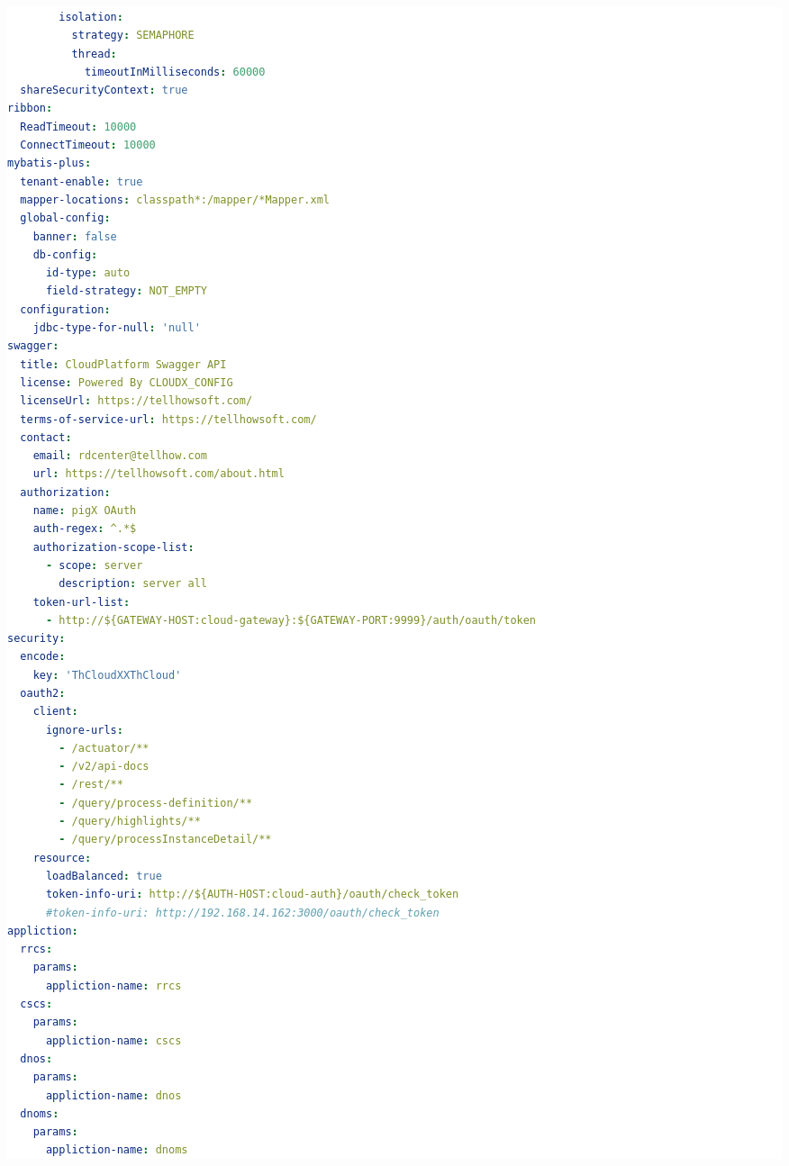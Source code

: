 ```yml
        isolation:
          strategy: SEMAPHORE
          thread:
            timeoutInMilliseconds: 60000
  shareSecurityContext: true
ribbon:
  ReadTimeout: 10000
  ConnectTimeout: 10000
mybatis-plus:
  tenant-enable: true
  mapper-locations: classpath*:/mapper/*Mapper.xml
  global-config:
    banner: false
    db-config:
      id-type: auto
      field-strategy: NOT_EMPTY
  configuration:
    jdbc-type-for-null: 'null'
swagger:
  title: CloudPlatform Swagger API
  license: Powered By CLOUDX_CONFIG
  licenseUrl: https://tellhowsoft.com/
  terms-of-service-url: https://tellhowsoft.com/
  contact:
    email: rdcenter@tellhow.com
    url: https://tellhowsoft.com/about.html
  authorization:
    name: pigX OAuth
    auth-regex: ^.*$
    authorization-scope-list:
      - scope: server
        description: server all
    token-url-list:
      - http://${GATEWAY-HOST:cloud-gateway}:${GATEWAY-PORT:9999}/auth/oauth/token
security:
  encode:
    key: 'ThCloudXXThCloud'
  oauth2:
    client:
      ignore-urls:
        - /actuator/**
        - /v2/api-docs
        - /rest/**
        - /query/process-definition/**
        - /query/highlights/**
        - /query/processInstanceDetail/**
    resource:
      loadBalanced: true
      token-info-uri: http://${AUTH-HOST:cloud-auth}/oauth/check_token
      #token-info-uri: http://192.168.14.162:3000/oauth/check_token
appliction:
  rrcs:
    params:
      appliction-name: rrcs
  cscs:
    params:
      appliction-name: cscs
  dnos:
    params:
      appliction-name: dnos
  dnoms:
    params:
      appliction-name: dnoms
```